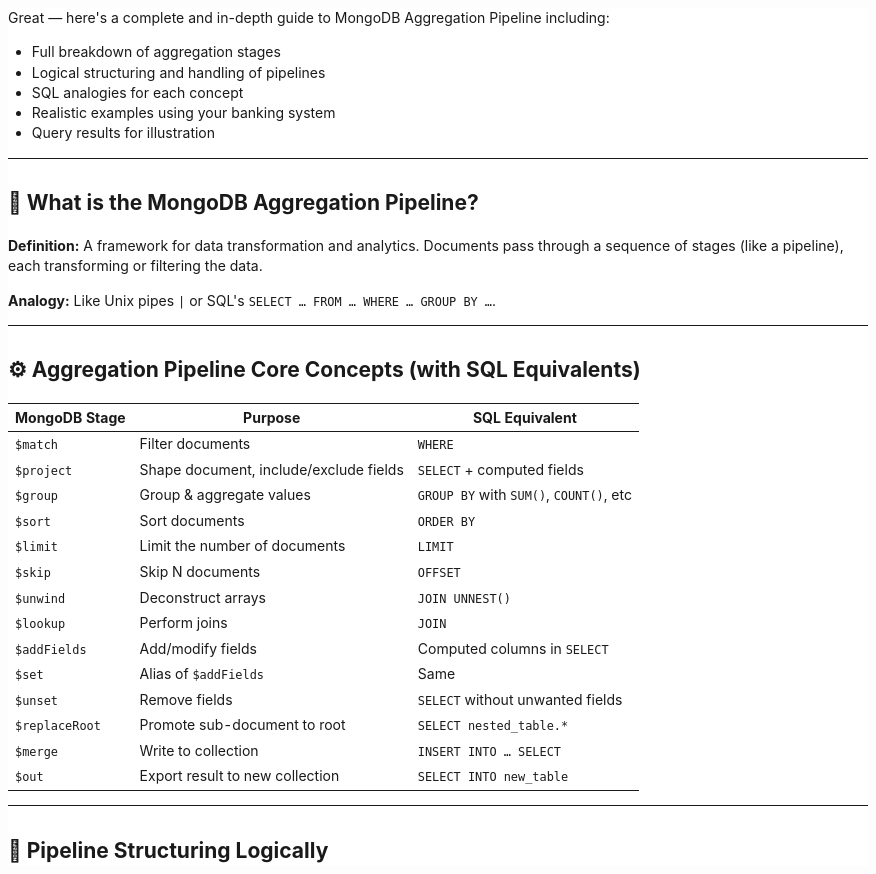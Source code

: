Great — here's a complete and in-depth guide to MongoDB Aggregation Pipeline including:

- Full breakdown of aggregation stages
- Logical structuring and handling of pipelines
- SQL analogies for each concept
- Realistic examples using your banking system
- Query results for illustration

---

## 📘 What is the MongoDB Aggregation Pipeline?

**Definition:** A framework for data transformation and analytics. Documents pass through a sequence of stages (like a pipeline), each transforming or filtering the data.

**Analogy:** Like Unix pipes `|` or SQL's `SELECT … FROM … WHERE … GROUP BY …`.

---

## ⚙️ Aggregation Pipeline Core Concepts (with SQL Equivalents)

| MongoDB Stage  | Purpose                                | SQL Equivalent                          |
| -------------- | -------------------------------------- | --------------------------------------- |
| `$match`       | Filter documents                       | `WHERE`                                 |
| `$project`     | Shape document, include/exclude fields | `SELECT` + computed fields              |
| `$group`       | Group & aggregate values               | `GROUP BY` with `SUM()`, `COUNT()`, etc |
| `$sort`        | Sort documents                         | `ORDER BY`                              |
| `$limit`       | Limit the number of documents          | `LIMIT`                                 |
| `$skip`        | Skip N documents                       | `OFFSET`                                |
| `$unwind`      | Deconstruct arrays                     | `JOIN UNNEST()`                         |
| `$lookup`      | Perform joins                          | `JOIN`                                  |
| `$addFields`   | Add/modify fields                      | Computed columns in `SELECT`            |
| `$set`         | Alias of `$addFields`                  | Same                                    |
| `$unset`       | Remove fields                          | `SELECT` without unwanted fields        |
| `$replaceRoot` | Promote sub-document to root           | `SELECT nested_table.*`                 |
| `$merge`       | Write to collection                    | `INSERT INTO … SELECT`                  |
| `$out`         | Export result to new collection        | `SELECT INTO new_table`                 |

---

## 🧠 Pipeline Structuring Logically
